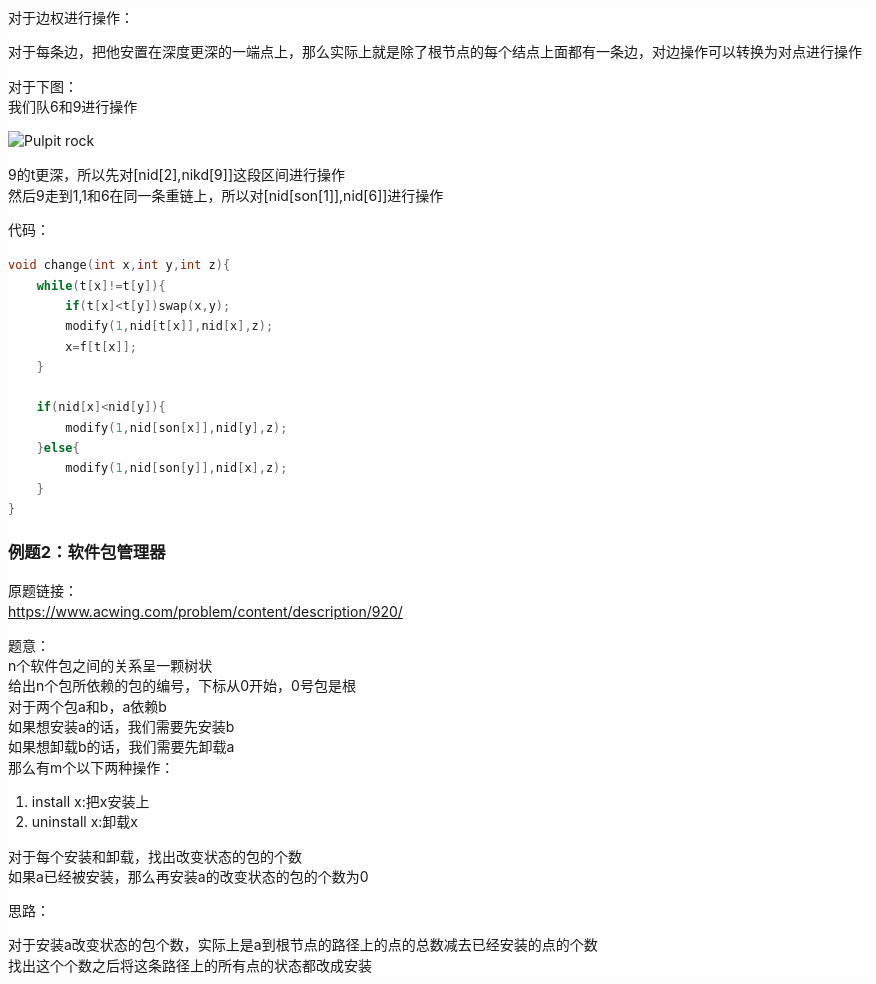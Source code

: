 ```cpp
```



对于边权进行操作：  

对于每条边，把他安置在深度更深的一端点上，那么实际上就是除了根节点的每个结点上面都有一条边，对边操作可以转换为对点进行操作  

对于下图：  
我们队6和9进行操作  

<img src="https://cr-demo-blog-1308117710.cos.ap-nanjing.myqcloud.com/demo/20230410152926.png" alt="Pulpit rock" width="354" height="328">  

9的t更深，所以先对[nid[2],nikd[9]]这段区间进行操作  
然后9走到1,1和6在同一条重链上，所以对[nid[son[1]],nid[6]]进行操作  

代码：  

```cpp
void change(int x,int y,int z){
	while(t[x]!=t[y]){
		if(t[x]<t[y])swap(x,y);
		modify(1,nid[t[x]],nid[x],z);
		x=f[t[x]];
	}
	
	if(nid[x]<nid[y]){
		modify(1,nid[son[x]],nid[y],z);
	}else{
		modify(1,nid[son[y]],nid[x],z);
	}
}
```
### 例题2：软件包管理器
原题链接：  
https://www.acwing.com/problem/content/description/920/  

题意：  
n个软件包之间的关系呈一颗树状  
给出n个包所依赖的包的编号，下标从0开始，0号包是根  
对于两个包a和b，a依赖b  
如果想安装a的话，我们需要先安装b  
如果想卸载b的话，我们需要先卸载a  
那么有m个以下两种操作：  
1. install x:把x安装上  
2. uninstall x:卸载x  

对于每个安装和卸载，找出改变状态的包的个数  
如果a已经被安装，那么再安装a的改变状态的包的个数为0  


思路：  

对于安装a改变状态的包个数，实际上是a到根节点的路径上的点的总数减去已经安装的点的个数  
找出这个个数之后将这条路径上的所有点的状态都改成安装  
